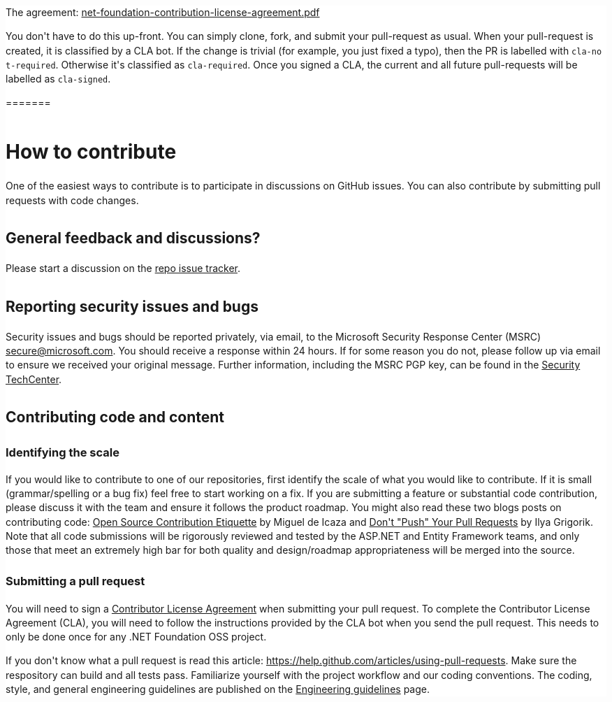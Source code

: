 The agreement: [net-foundation-contribution-license-agreement.pdf](https://github.com/dotnet/home/blob/master/guidance/net-foundation-contribution-license-agreement.pdf)

You don't have to do this up-front. You can simply clone, fork, and submit your pull-request as usual. When your pull-request is created, it is classified by a CLA bot. If the change is trivial (for example, you just fixed a typo), then the PR is labelled with `cla-not-required`. Otherwise it's classified as `cla-required`. Once you signed a CLA, the current and all future pull-requests will be labelled as `cla-signed`.


[comment]: <> (URI Links)

[api-review-process]: https://github.com/dotnet/runtime/blob/main/docs/project/api-review-process.md
[breaking-changes]: https://github.com/dotnet/runtime/blob/main/docs/coding-guidelines/breaking-changes.md
[breaking-changes-public-contract]: https://github.com/dotnet/runtime/blob/main/docs/coding-guidelines/breaking-changes.md#bucket-1-public-contract
[coding-style]: https://github.com/dotnet/runtime/blob/master/docs/coding-guidelines/coding-style.md
[copyright-guide]: https://github.com/dotnet/runtime/blob/main/docs/project/copyright.md
[github-keywords]: https://docs.github.com/get-started/writing-on-github/working-with-advanced-formatting/using-keywords-in-issues-and-pull-requests#linking-a-pull-request-to-an-issue
[net-contributing]: https://github.com/dotnet/extensions/blob/main/CONTRIBUTING.md
[note-about-git-commit-messages]: http://tbaggery.com/2008/04/19/a-note-about-git-commit-messages.html
[pr-guide]: https://github.com/dotnet/runtime/blob/main/docs/pr-guide.md
=======
# How to contribute

One of the easiest ways to contribute is to participate in discussions on GitHub issues. You can also contribute by submitting pull requests with code changes.

## General feedback and discussions?
Please start a discussion on the [repo issue tracker](https://github.com/dotnet/extensions/issues).

## Reporting security issues and bugs
Security issues and bugs should be reported privately, via email, to the Microsoft Security Response Center (MSRC)  secure@microsoft.com. You should receive a response within 24 hours. If for some reason you do not, please follow up via email to ensure we received your original message. Further information, including the MSRC PGP key, can be found in the [Security TechCenter](https://technet.microsoft.com/en-us/security/ff852094.aspx).


## Contributing code and content

### Identifying the scale

If you would like to contribute to one of our repositories, first identify the scale of what you would like to contribute. If it is small (grammar/spelling or a bug fix) feel free to start working on a fix. If you are submitting a feature or substantial code contribution, please discuss it with the team and ensure it follows the product roadmap. You might also read these two blogs posts on contributing code: [Open Source Contribution Etiquette](http://tirania.org/blog/archive/2010/Dec-31.html) by Miguel de Icaza and [Don't "Push" Your Pull Requests](https://www.igvita.com/2011/12/19/dont-push-your-pull-requests/) by Ilya Grigorik. Note that all code submissions will be rigorously reviewed and tested by the ASP.NET and Entity Framework teams, and only those that meet an extremely high bar for both quality and design/roadmap appropriateness will be merged into the source.

### Submitting a pull request

You will need to sign a [Contributor License Agreement](https://cla.dotnetfoundation.org/) when submitting your pull request. To complete the Contributor License Agreement (CLA), you will need to follow the instructions provided by the CLA bot when you send the pull request. This needs to only be done once for any .NET Foundation OSS project.

If you don't know what a pull request is read this article: https://help.github.com/articles/using-pull-requests. Make sure the respository can build and all tests pass. Familiarize yourself with the project workflow and our coding conventions. The coding, style, and general engineering guidelines are published on the [Engineering guidelines](https://github.com/dotnet/aspnetcore/wiki/Engineering-guidelines) page.
